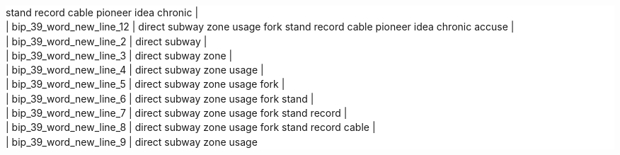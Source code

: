 stand
record
cable
pioneer
idea
chronic |  
| bip_39_word_new_line_12 | direct
subway
zone
usage
fork
stand
record
cable
pioneer
idea
chronic
accuse |  
| bip_39_word_new_line_2 | direct
subway |  
| bip_39_word_new_line_3 | direct
subway
zone |  
| bip_39_word_new_line_4 | direct
subway
zone
usage |  
| bip_39_word_new_line_5 | direct
subway
zone
usage
fork |  
| bip_39_word_new_line_6 | direct
subway
zone
usage
fork
stand |  
| bip_39_word_new_line_7 | direct
subway
zone
usage
fork
stand
record |  
| bip_39_word_new_line_8 | direct
subway
zone
usage
fork
stand
record
cable |  
| bip_39_word_new_line_9 | direct
subway
zone
usage